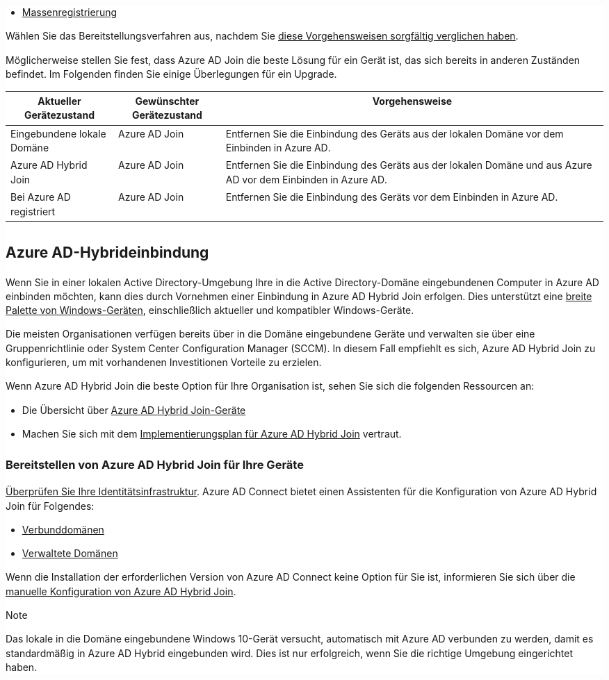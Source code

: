* [Massenregistrierung](/mem/intune/enrollment/windows-bulk-enroll)

Wählen Sie das Bereitstellungsverfahren aus, nachdem Sie [diese Vorgehensweisen sorgfältig verglichen haben](azureadjoin-plan.md).

Möglicherweise stellen Sie fest, dass Azure AD Join die beste Lösung für ein Gerät ist, das sich bereits in anderen Zuständen befindet. Im Folgenden finden Sie einige Überlegungen für ein Upgrade.

| Aktueller Gerätezustand| Gewünschter Gerätezustand| Vorgehensweise |
| - | - | - |
| Eingebundene lokale Domäne| Azure AD Join| Entfernen Sie die Einbindung des Geräts aus der lokalen Domäne vor dem Einbinden in Azure AD. |
| Azure AD Hybrid Join| Azure AD Join| Entfernen Sie die Einbindung des Geräts aus der lokalen Domäne und aus Azure AD vor dem Einbinden in Azure AD. |
| Bei Azure AD registriert| Azure AD Join| Entfernen Sie die Einbindung des Geräts vor dem Einbinden in Azure AD. |


## <a name="hybrid-azure-ad-join"></a>Azure AD-Hybrideinbindung

Wenn Sie in einer lokalen Active Directory-Umgebung Ihre in die Active Directory-Domäne eingebundenen Computer in Azure AD einbinden möchten, kann dies durch Vornehmen einer Einbindung in Azure AD Hybrid Join erfolgen. Dies unterstützt eine [breite Palette von Windows-Geräten](hybrid-azuread-join-plan.md), einschließlich aktueller und kompatibler Windows-Geräte.

Die meisten Organisationen verfügen bereits über in die Domäne eingebundene Geräte und verwalten sie über eine Gruppenrichtlinie oder System Center Configuration Manager (SCCM). In diesem Fall empfiehlt es sich, Azure AD Hybrid Join zu konfigurieren, um mit vorhandenen Investitionen Vorteile zu erzielen.

Wenn Azure AD Hybrid Join die beste Option für Ihre Organisation ist, sehen Sie sich die folgenden Ressourcen an:

* Die Übersicht über [Azure AD Hybrid Join-Geräte](concept-azure-ad-join-hybrid.md)

* Machen Sie sich mit dem [Implementierungsplan für Azure AD Hybrid Join](hybrid-azuread-join-plan.md) vertraut.

### <a name="provisioning-hybrid-azure-ad-join-to-your-devices"></a>Bereitstellen von Azure AD Hybrid Join für Ihre Geräte

[Überprüfen Sie Ihre Identitätsinfrastruktur](hybrid-azuread-join-plan.md). Azure AD Connect bietet einen Assistenten für die Konfiguration von Azure AD Hybrid Join für Folgendes:

* [Verbunddomänen](hybrid-azuread-join-federated-domains.md)

* [Verwaltete Domänen](hybrid-azuread-join-managed-domains.md)

Wenn die Installation der erforderlichen Version von Azure AD Connect keine Option für Sie ist, informieren Sie sich über die [manuelle Konfiguration von Azure AD Hybrid Join](hybrid-azuread-join-manual.md). 

> [!NOTE] 
> Das lokale in die Domäne eingebundene Windows 10-Gerät versucht, automatisch mit Azure AD verbunden zu werden, damit es standardmäßig in Azure AD Hybrid eingebunden wird. Dies ist nur erfolgreich, wenn Sie die richtige Umgebung eingerichtet haben. 
